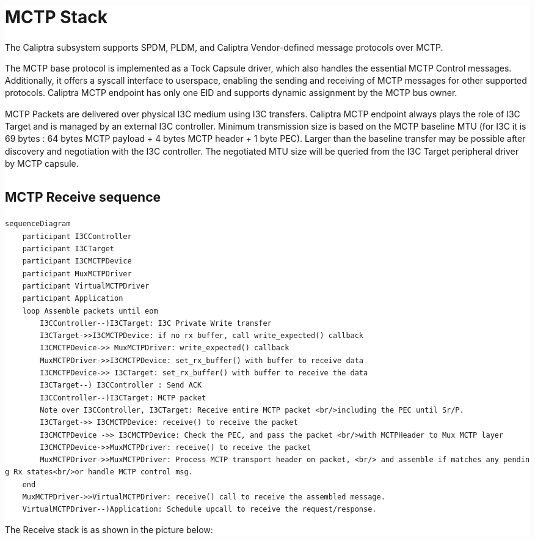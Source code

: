 # MCTP Stack
The Caliptra subsystem supports SPDM, PLDM, and Caliptra Vendor-defined message protocols over MCTP.

The MCTP base protocol is implemented as a Tock Capsule driver, which also handles the essential MCTP Control messages. 
Additionally, it offers a syscall interface to userspace, enabling the sending and receiving of MCTP messages for other supported protocols.
Caliptra MCTP endpoint has only one EID and supports dynamic assignment by the MCTP bus owner.

MCTP Packets are delivered over physical I3C medium using I3C transfers. Caliptra MCTP endpoint always plays the role of I3C Target and is
managed by an external I3C controller. Minimum transmission size is based on the MCTP baseline MTU (for I3C it is 69 bytes : 64 bytes MCTP payload + 4 bytes MCTP header + 1 byte PEC). Larger than the baseline transfer may be possible after discovery and negotiation with the I3C controller. The negotiated MTU size will be queried from the I3C Target peripheral driver by MCTP capsule. 


## MCTP Receive sequence

```mermaid
sequenceDiagram
    participant I3CController
    participant I3CTarget
    participant I3CMCTPDevice
    participant MuxMCTPDriver
    participant VirtualMCTPDriver
    participant Application
    loop Assemble packets until eom
        I3CController--)I3CTarget: I3C Private Write transfer
        I3CTarget->>I3CMCTPDevice: if no rx buffer, call write_expected() callback
        I3CMCTPDevice->> MuxMCTPDriver: write_expected() callback
        MuxMCTPDriver->>I3CMCTPDevice: set_rx_buffer() with buffer to receive data
        I3CMCTPDevice->> I3CTarget: set_rx_buffer() with buffer to receive the data
        I3CTarget--) I3CController : Send ACK
        I3CController--)I3CTarget: MCTP packet
        Note over I3CController, I3CTarget: Receive entire MCTP packet <br/>including the PEC until Sr/P.
        I3CTarget->> I3CMCTPDevice: receive() to receive the packet
        I3CMCTPDevice ->> I3CMCTPDevice: Check the PEC, and pass the packet <br/>with MCTPHeader to Mux MCTP layer
        I3CMCTPDevice->>MuxMCTPDriver: receive() to receive the packet
        MuxMCTPDriver->>MuxMCTPDriver: Process MCTP transport header on packet, <br/> and assemble if matches any pending Rx states<br/>or handle MCTP control msg.
    end
    MuxMCTPDriver->>VirtualMCTPDriver: receive() call to receive the assembled message.
    VirtualMCTPDriver--)Application: Schedule upcall to receive the request/response.
```

The Receive stack is as shown in the picture below:
